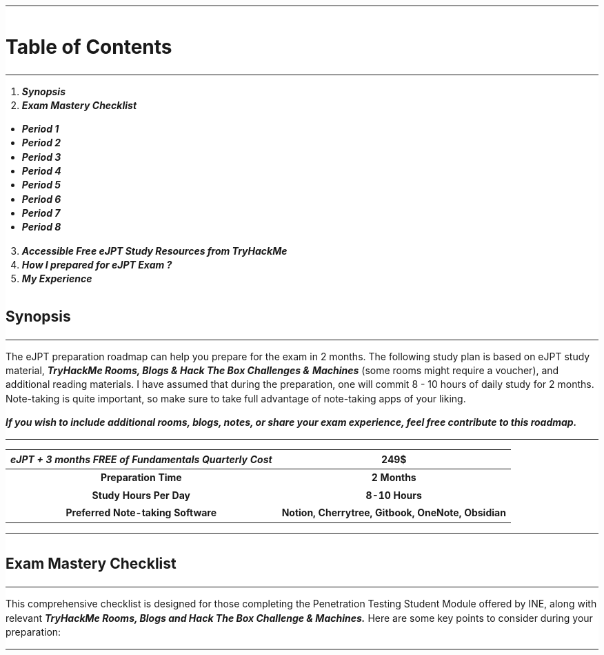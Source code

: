  
---
# Table of Contents 
---

1. ***Synopsis***
2. ***Exam Mastery Checklist***
- ***Period 1***
- ***Period 2*** 
- ***Period 3***
- ***Period 4***
- ***Period 5***
- ***Period 6***
- ***Period 7***
- ***Period 8***
3. ***Accessible Free eJPT Study Resources from TryHackMe***
4. ***How I prepared for eJPT Exam ?***
5. ***My Experience***

## Synopsis
---

The eJPT preparation roadmap can help you prepare for the exam in 2 months. The following study plan is based on eJPT study material, ***TryHackMe Rooms, Blogs & Hack The Box Challenges &*** ***Machines*** (some rooms might require a voucher), and additional reading materials. I have assumed that during the preparation, one will commit 8 - 10 hours of daily study for 2 months. Note-taking is quite important, so make sure to take full advantage of note-taking apps of your liking.

***If you wish to include additional rooms, blogs, notes, or share your exam experience, feel free contribute to this roadmap.***

---

| ***eJPT + 3 months FREE of Fundamentals Quarterly Cost*** |                        249$                        |
| :-------------------------------------------------: | :------------------------------------------------: |
|                **Preparation Time**                 |                    **2 Months**                    |
|               **Study Hours Per Day**               |                   **8-10 Hours**                   |
|         **Preferred Note-taking Software**          | **Notion, Cherrytree, Gitbook, OneNote, Obsidian** |

---

## Exam Mastery Checklist
--- 

This comprehensive checklist is designed for those completing the Penetration Testing Student Module offered by INE, along with relevant ***TryHackMe Rooms, Blogs and Hack The Box Challenge & Machines.*** Here are some key points to consider during your preparation:

---
